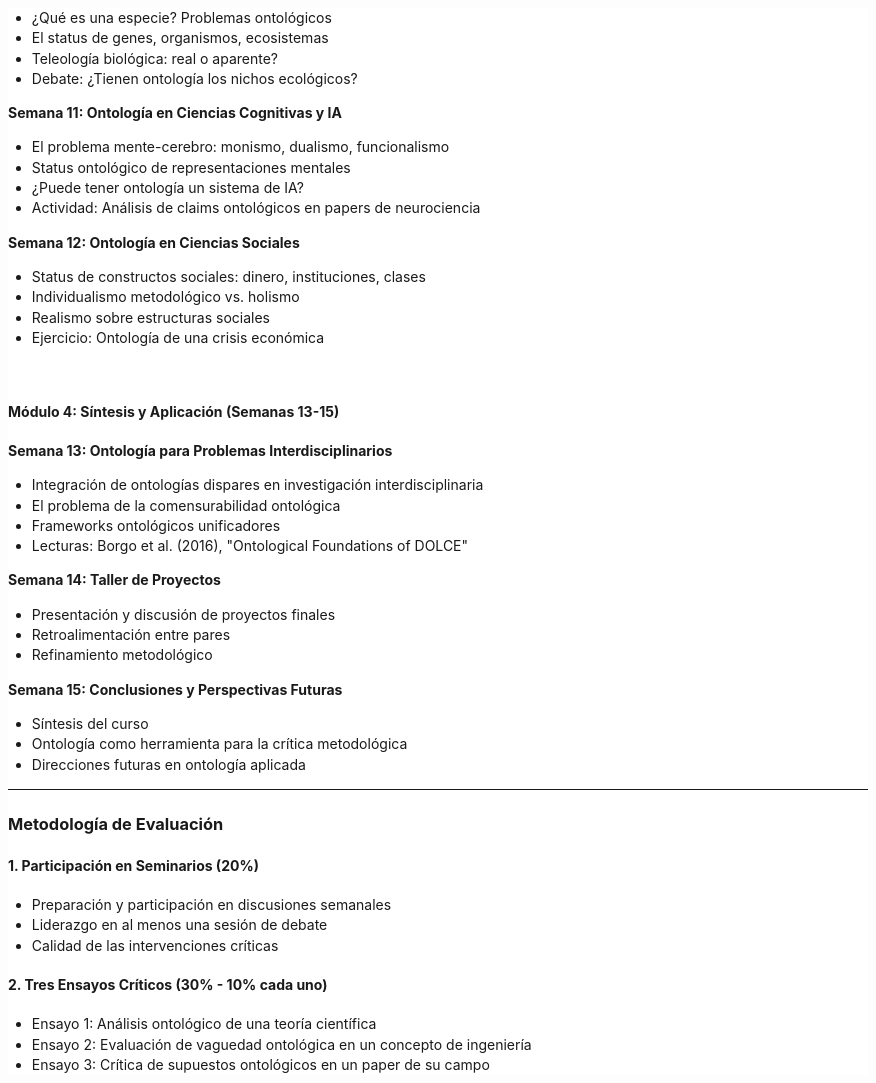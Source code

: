 * ¿Qué es una especie? Problemas ontológicos  
* El status de genes, organismos, ecosistemas  
* Teleología biológica: real o aparente?  
* Debate: ¿Tienen ontología los nichos ecológicos?

**Semana 11: Ontología en Ciencias Cognitivas y IA**

* El problema mente-cerebro: monismo, dualismo, funcionalismo  
* Status ontológico de representaciones mentales  
* ¿Puede tener ontología un sistema de IA?  
* Actividad: Análisis de claims ontológicos en papers de neurociencia

**Semana 12: Ontología en Ciencias Sociales**

* Status de constructos sociales: dinero, instituciones, clases  
* Individualismo metodológico vs. holismo  
* Realismo sobre estructuras sociales  
* Ejercicio: Ontología de una crisis económica

<br>

#### **Módulo 4: Síntesis y Aplicación (Semanas 13-15)**

**Semana 13: Ontología para Problemas Interdisciplinarios**

* Integración de ontologías dispares en investigación interdisciplinaria  
* El problema de la comensurabilidad ontológica  
* Frameworks ontológicos unificadores  
* Lecturas: Borgo et al. (2016), "Ontological Foundations of DOLCE"

**Semana 14: Taller de Proyectos**

* Presentación y discusión de proyectos finales  
* Retroalimentación entre pares  
* Refinamiento metodológico

**Semana 15: Conclusiones y Perspectivas Futuras**

* Síntesis del curso  
* Ontología como herramienta para la crítica metodológica  
* Direcciones futuras en ontología aplicada

---

### **Metodología de Evaluación**

#### **1\. Participación en Seminarios (20%)**

* Preparación y participación en discusiones semanales  
* Liderazgo en al menos una sesión de debate  
* Calidad de las intervenciones críticas

#### **2\. Tres Ensayos Críticos (30% \- 10% cada uno)**

* Ensayo 1: Análisis ontológico de una teoría científica  
* Ensayo 2: Evaluación de vaguedad ontológica en un concepto de ingeniería  
* Ensayo 3: Crítica de supuestos ontológicos en un paper de su campo
